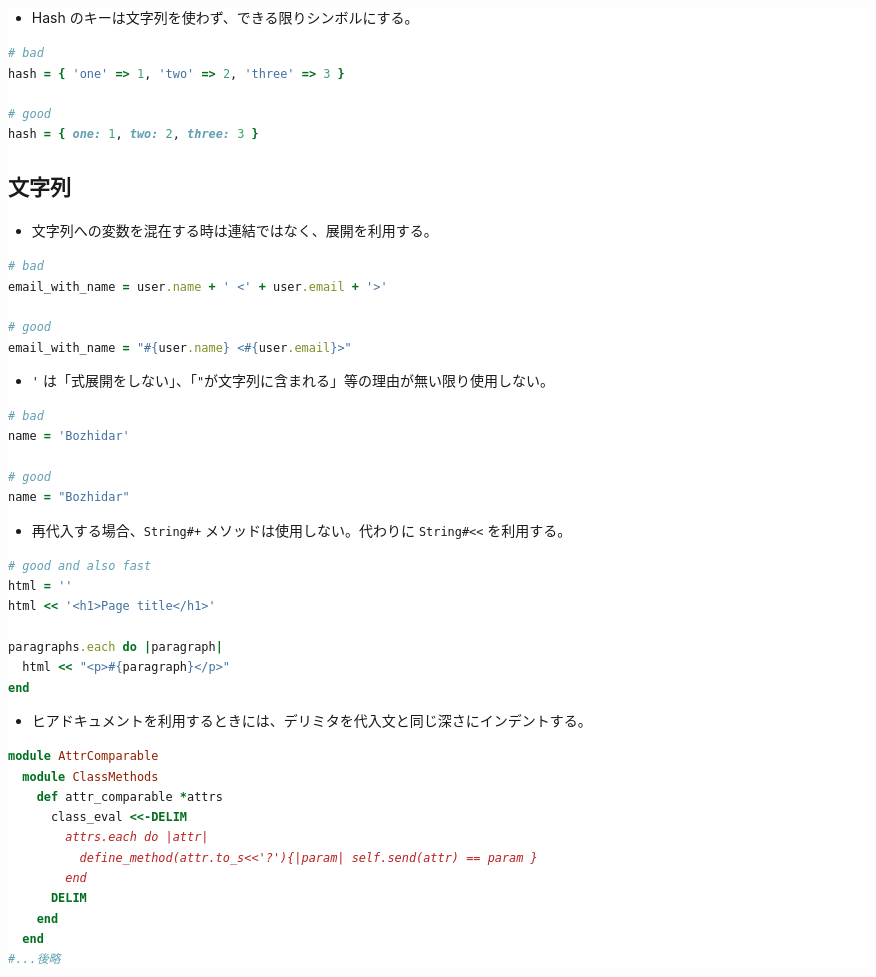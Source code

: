 * Hash のキーは文字列を使わず、できる限りシンボルにする。

```ruby
# bad
hash = { 'one' => 1, 'two' => 2, 'three' => 3 }

# good
hash = { one: 1, two: 2, three: 3 }
```

## 文字列

* 文字列への変数を混在する時は連結ではなく、展開を利用する。

```ruby
# bad
email_with_name = user.name + ' <' + user.email + '>'

# good
email_with_name = "#{user.name} <#{user.email}>"
```

* ``` ' ``` は「式展開をしない」、「``` " ```が文字列に含まれる」等の理由が無い限り使用しない。

```ruby
# bad
name = 'Bozhidar'

# good
name = "Bozhidar"
```

* 再代入する場合、``` String#+ ``` メソッドは使用しない。代わりに ``` String#<< ``` を利用する。

```ruby
# good and also fast
html = ''
html << '<h1>Page title</h1>'

paragraphs.each do |paragraph|
  html << "<p>#{paragraph}</p>"
end
```

* ヒアドキュメントを利用するときには、デリミタを代入文と同じ深さにインデントする。

```ruby
module AttrComparable
  module ClassMethods
    def attr_comparable *attrs
      class_eval <<-DELIM
        attrs.each do |attr|
          define_method(attr.to_s<<'?'){|param| self.send(attr) == param }
        end
      DELIM
    end
  end
#...後略
```
